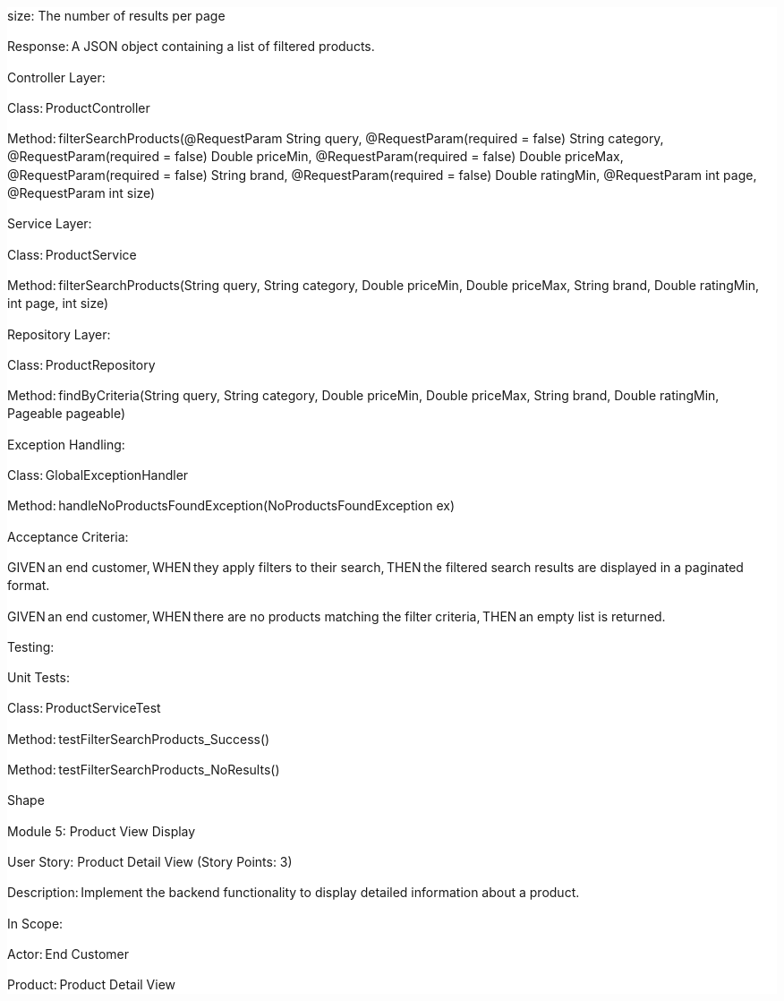 size: The number of results per page 

Response: A JSON object containing a list of filtered products. 

Controller Layer: 

Class: ProductController 

Method: filterSearchProducts(@RequestParam String query, @RequestParam(required = false) String category, @RequestParam(required = false) Double priceMin, @RequestParam(required = false) Double priceMax, @RequestParam(required = false) String brand, @RequestParam(required = false) Double ratingMin, @RequestParam int page, @RequestParam int size) 

Service Layer: 

Class: ProductService 

Method: filterSearchProducts(String query, String category, Double priceMin, Double priceMax, String brand, Double ratingMin, int page, int size) 

Repository Layer: 

Class: ProductRepository 

Method: findByCriteria(String query, String category, Double priceMin, Double priceMax, String brand, Double ratingMin, Pageable pageable) 

Exception Handling: 

Class: GlobalExceptionHandler 

Method: handleNoProductsFoundException(NoProductsFoundException ex) 

Acceptance Criteria: 

GIVEN an end customer, WHEN they apply filters to their search, THEN the filtered search results are displayed in a paginated format. 

GIVEN an end customer, WHEN there are no products matching the filter criteria, THEN an empty list is returned. 

Testing: 

Unit Tests: 

Class: ProductServiceTest 

Method: testFilterSearchProducts_Success() 

Method: testFilterSearchProducts_NoResults() 

Shape 

Module 5: Product View Display 

User Story: Product Detail View (Story Points: 3) 

Description: Implement the backend functionality to display detailed information about a product. 

In Scope: 

Actor: End Customer 

Product: Product Detail View 
